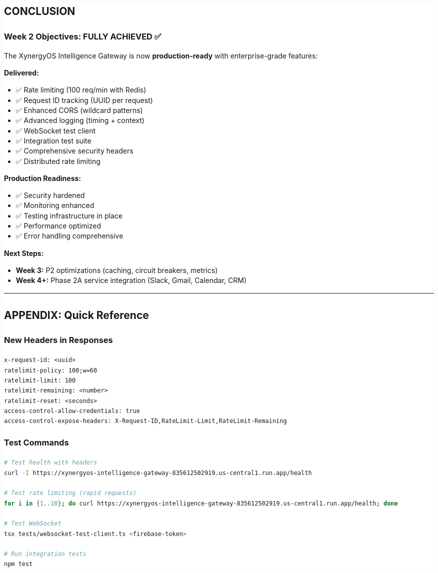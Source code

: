## CONCLUSION

### Week 2 Objectives: **FULLY ACHIEVED** ✅

The XynergyOS Intelligence Gateway is now **production-ready** with enterprise-grade features:

**Delivered:**
- ✅ Rate limiting (100 req/min with Redis)
- ✅ Request ID tracking (UUID per request)
- ✅ Enhanced CORS (wildcard patterns)
- ✅ Advanced logging (timing + context)
- ✅ WebSocket test client
- ✅ Integration test suite
- ✅ Comprehensive security headers
- ✅ Distributed rate limiting

**Production Readiness:**
- ✅ Security hardened
- ✅ Monitoring enhanced
- ✅ Testing infrastructure in place
- ✅ Performance optimized
- ✅ Error handling comprehensive

**Next Steps:**
- **Week 3:** P2 optimizations (caching, circuit breakers, metrics)
- **Week 4+:** Phase 2A service integration (Slack, Gmail, Calendar, CRM)

---

## APPENDIX: Quick Reference

### New Headers in Responses
```
x-request-id: <uuid>
ratelimit-policy: 100;w=60
ratelimit-limit: 100
ratelimit-remaining: <number>
ratelimit-reset: <seconds>
access-control-allow-credentials: true
access-control-expose-headers: X-Request-ID,RateLimit-Limit,RateLimit-Remaining
```

### Test Commands
```bash
# Test health with headers
curl -I https://xynergyos-intelligence-gateway-835612502919.us-central1.run.app/health

# Test rate limiting (rapid requests)
for i in {1..10}; do curl https://xynergyos-intelligence-gateway-835612502919.us-central1.run.app/health; done

# Test WebSocket
tsx tests/websocket-test-client.ts <firebase-token>

# Run integration tests
npm test
```
